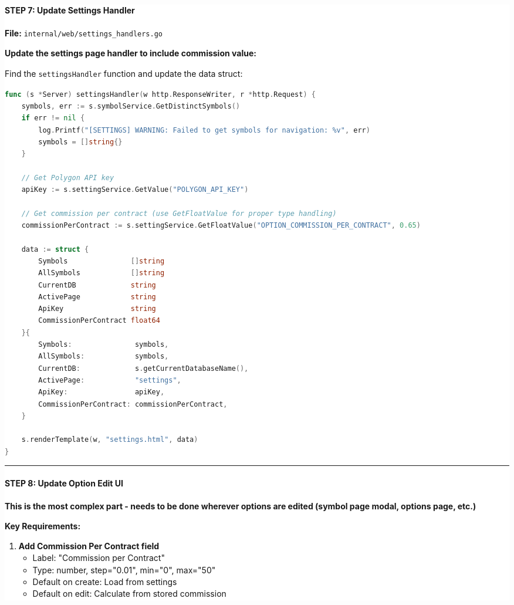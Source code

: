#### STEP 7: Update Settings Handler

**File:** `internal/web/settings_handlers.go`

**Update the settings page handler to include commission value:**

Find the `settingsHandler` function and update the data struct:

```go
func (s *Server) settingsHandler(w http.ResponseWriter, r *http.Request) {
	symbols, err := s.symbolService.GetDistinctSymbols()
	if err != nil {
		log.Printf("[SETTINGS] WARNING: Failed to get symbols for navigation: %v", err)
		symbols = []string{}
	}

	// Get Polygon API key
	apiKey := s.settingService.GetValue("POLYGON_API_KEY")

	// Get commission per contract (use GetFloatValue for proper type handling)
	commissionPerContract := s.settingService.GetFloatValue("OPTION_COMMISSION_PER_CONTRACT", 0.65)

	data := struct {
		Symbols               []string
		AllSymbols            []string
		CurrentDB             string
		ActivePage            string
		ApiKey                string
		CommissionPerContract float64
	}{
		Symbols:               symbols,
		AllSymbols:            symbols,
		CurrentDB:             s.getCurrentDatabaseName(),
		ActivePage:            "settings",
		ApiKey:                apiKey,
		CommissionPerContract: commissionPerContract,
	}

	s.renderTemplate(w, "settings.html", data)
}
```

---

#### STEP 8: Update Option Edit UI

**This is the most complex part - needs to be done wherever options are edited (symbol page modal, options page, etc.)**

**Key Requirements:**

1. **Add Commission Per Contract field**
   - Label: "Commission per Contract"
   - Type: number, step="0.01", min="0", max="50"
   - Default on create: Load from settings
   - Default on edit: Calculate from stored commission
